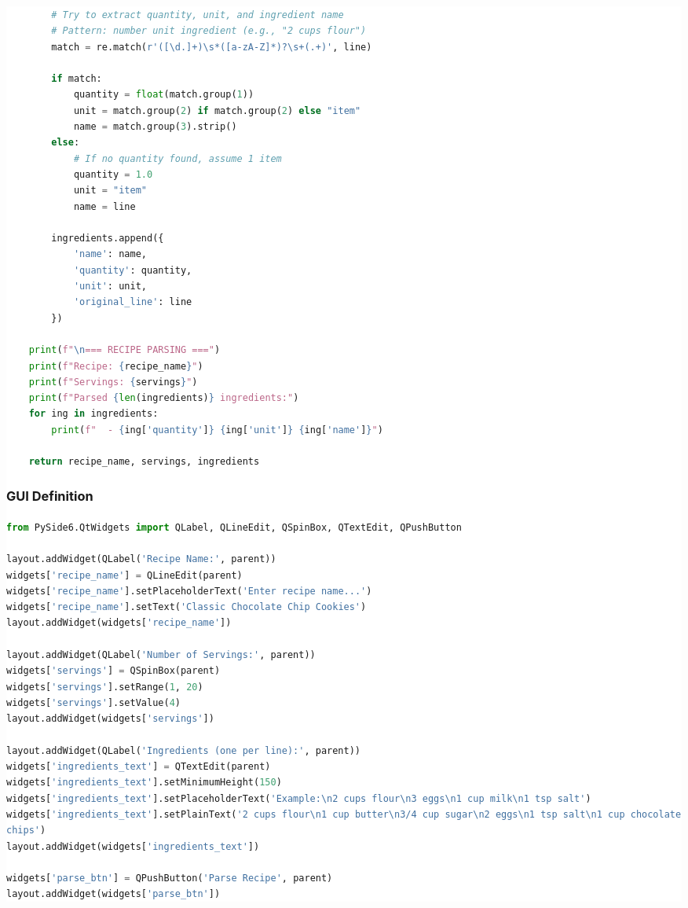 ```python
        # Try to extract quantity, unit, and ingredient name
        # Pattern: number unit ingredient (e.g., "2 cups flour")
        match = re.match(r'([\d.]+)\s*([a-zA-Z]*)?\s+(.+)', line)
        
        if match:
            quantity = float(match.group(1))
            unit = match.group(2) if match.group(2) else "item"
            name = match.group(3).strip()
        else:
            # If no quantity found, assume 1 item
            quantity = 1.0
            unit = "item"
            name = line
        
        ingredients.append({
            'name': name,
            'quantity': quantity,
            'unit': unit,
            'original_line': line
        })
    
    print(f"\n=== RECIPE PARSING ===")
    print(f"Recipe: {recipe_name}")
    print(f"Servings: {servings}")
    print(f"Parsed {len(ingredients)} ingredients:")
    for ing in ingredients:
        print(f"  - {ing['quantity']} {ing['unit']} {ing['name']}")
    
    return recipe_name, servings, ingredients
```

### GUI Definition

```python
from PySide6.QtWidgets import QLabel, QLineEdit, QSpinBox, QTextEdit, QPushButton

layout.addWidget(QLabel('Recipe Name:', parent))
widgets['recipe_name'] = QLineEdit(parent)
widgets['recipe_name'].setPlaceholderText('Enter recipe name...')
widgets['recipe_name'].setText('Classic Chocolate Chip Cookies')
layout.addWidget(widgets['recipe_name'])

layout.addWidget(QLabel('Number of Servings:', parent))
widgets['servings'] = QSpinBox(parent)
widgets['servings'].setRange(1, 20)
widgets['servings'].setValue(4)
layout.addWidget(widgets['servings'])

layout.addWidget(QLabel('Ingredients (one per line):', parent))
widgets['ingredients_text'] = QTextEdit(parent)
widgets['ingredients_text'].setMinimumHeight(150)
widgets['ingredients_text'].setPlaceholderText('Example:\n2 cups flour\n3 eggs\n1 cup milk\n1 tsp salt')
widgets['ingredients_text'].setPlainText('2 cups flour\n1 cup butter\n3/4 cup sugar\n2 eggs\n1 tsp salt\n1 cup chocolate chips')
layout.addWidget(widgets['ingredients_text'])

widgets['parse_btn'] = QPushButton('Parse Recipe', parent)
layout.addWidget(widgets['parse_btn'])
```
